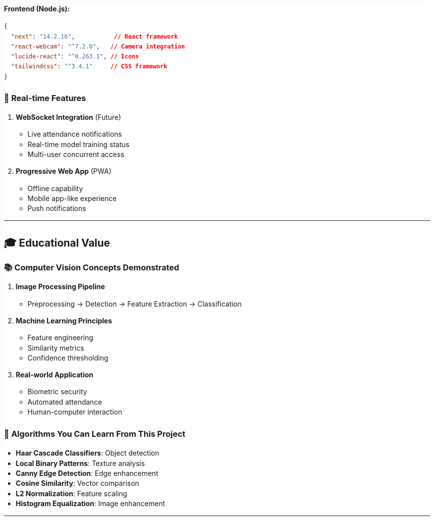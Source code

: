 **Frontend (Node.js):**
```json
{
  "next": "14.2.16",           // React framework
  "react-webcam": "^7.2.0",   // Camera integration  
  "lucide-react": "^0.263.1", // Icons
  "tailwindcss": "^3.4.1"     // CSS framework
}
```

### 🔄 **Real-time Features**

1. **WebSocket Integration** (Future)
   - Live attendance notifications
   - Real-time model training status
   - Multi-user concurrent access

2. **Progressive Web App** (PWA)
   - Offline capability
   - Mobile app-like experience
   - Push notifications

---

## 🎓 Educational Value

### 📚 **Computer Vision Concepts Demonstrated**

1. **Image Processing Pipeline**
   - Preprocessing → Detection → Feature Extraction → Classification

2. **Machine Learning Principles**
   - Feature engineering
   - Similarity metrics
   - Confidence thresholding

3. **Real-world Application**
   - Biometric security
   - Automated attendance
   - Human-computer interaction

### 🧪 **Algorithms You Can Learn From This Project**

- **Haar Cascade Classifiers**: Object detection
- **Local Binary Patterns**: Texture analysis  
- **Canny Edge Detection**: Edge enhancement
- **Cosine Similarity**: Vector comparison
- **L2 Normalization**: Feature scaling
- **Histogram Equalization**: Image enhancement

---

<div align="center">
